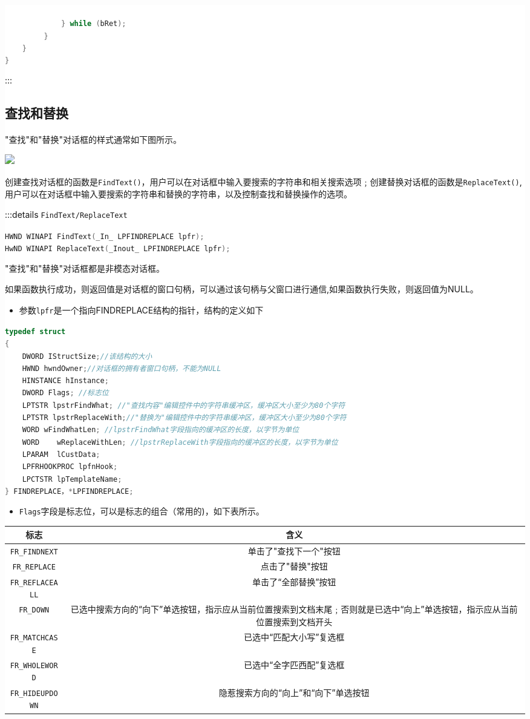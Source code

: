 ```c

			 } while (bRet);
		 }
	}
}
```

:::

## 查找和替换

"查找"和"替换"对话框的样式通常如下图所示。

![](https://blogwnx-bucket.oss-cn-beijing.aliyuncs.com/img/image-20231231231619477.png)



创建查找对话框的函数是`FindText()`，用户可以在对话框中输入要搜索的字符串和相关搜索选项﹔创建替换对话框的函数是`ReplaceText()`,用户可以在对话框中输入要搜索的字符串和替换的字符串，以及控制查找和替换操作的选项。



:::details `FindText/ReplaceText`

```c
HWND WINAPI FindText(_In_ LPFINDREPLACE lpfr);
HwND WINAPI ReplaceText(_Inout_ LPFINDREPLACE lpfr);
```

"查找"和"替换"对话框都是非模态对话框。

如果函数执行成功，则返回值是对话框的窗口句柄，可以通过该句柄与父窗口进行通信,如果函数执行失败，则返回值为NULL。



- 参数`lpfr`是一个指向FINDREPLACE结构的指针，结构的定义如下

```c
typedef struct 
{
	DWORD IStructSize;//该结构的大小
	HWND hwndOwner;//对话框的拥有者窗口句柄，不能为NULL
    HINSTANCE hInstance;
	DWORD Flags; //标志位
	LPTSTR lpstrFindWhat; //"查找内容"编辑控件中的字符串缓冲区，缓冲区大小至少为80个字符
	LPTSTR lpstrReplaceWith;//"替换为"编辑控件中的字符串缓冲区，缓冲区大小至少为80个字符
	WORD wFindWhatLen; //lpstrFindWhat字段指向的缓冲区的长度，以字节为单位
	WORD	wReplaceWithLen; //lpstrReplaceWith字段指向的缓冲区的长度，以字节为单位
	LPARAM	lCustData;
    LPFRHOOKPROC lpfnHook;
    LPCTSTR lpTemplateName;
} FINDREPLACE，*LPFINDREPLACE;
```

- `Flags`字段是标志位，可以是标志的组合（常用的)，如下表所示。



|        标志        |                             含义                             |
| :----------------: | :----------------------------------------------------------: |
|   `FR_FINDNEXT`    |                    单击了"查找下一个"按钮                    |
|    `FR_REPLACE`    |                       点击了"替换"按钮                       |
|  `FR_REFLACEALL`   |                     单击了“全部替换”按钮                     |
|     `FR_DOWN`      | 已选中搜索方向的“向下”单选按钮，指示应从当前位置搜索到文档末尾﹔否则就是已选中“向上”单选按钮，指示应从当前位置搜索到文档开头 |
|   `FR_MATCHCASE`   |                   已选中“匹配大小写”复选框                   |
|   `FR_WHOLEWORD`   |                   已选中“全字匹西配”复选框                   |
|  `FR_HIDEUPDOWN`   |             隐惹搜索方向的“向上”和“向下”单选按钮             |